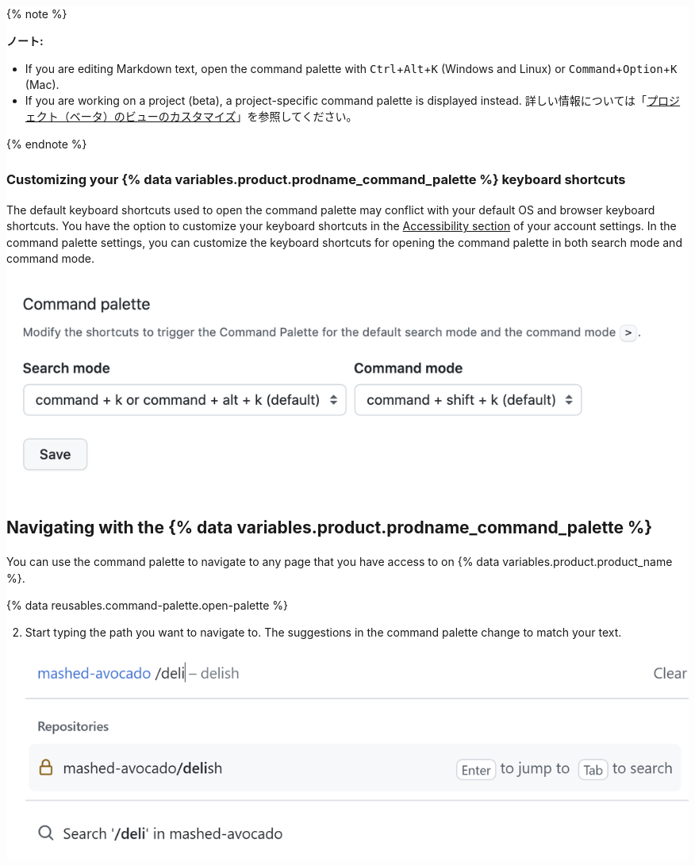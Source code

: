 {% note %}

**ノート:**
- If you are editing Markdown text, open the command palette with <kbd>Ctrl</kbd>+<kbd>Alt</kbd>+<kbd>K</kbd> (Windows and Linux) or <kbd>Command</kbd>+<kbd>Option</kbd>+<kbd>K</kbd> (Mac).
- If you are working on a project (beta), a project-specific command palette is displayed instead. 詳しい情報については「[プロジェクト（ベータ）のビューのカスタマイズ](/issues/trying-out-the-new-projects-experience/customizing-your-project-views)」を参照してください。

{% endnote %}

### Customizing your {% data variables.product.prodname_command_palette %} keyboard shortcuts


The default keyboard shortcuts used to open the command palette may conflict with your default OS and browser keyboard shortcuts. You have the option to customize your keyboard shortcuts in the [Accessibility section](https://github.com/settings/accessibility) of your account settings. In the command palette settings, you can customize the keyboard shortcuts for opening the command palette in both search mode and command mode.

![Command palette keyboard shortcut settings](/assets/images/help/command-palette/command-palette-keyboard-shortcut-settings.png)
## Navigating with the {% data variables.product.prodname_command_palette %}

You can use the command palette to navigate to any page that you have access to on {% data variables.product.product_name %}.

{% data reusables.command-palette.open-palette %}

2. Start typing the path you want to navigate to. The suggestions in the command palette change to match your text.

   ![Command palette navigation current scope](/assets/images/help/command-palette/command-palette-navigation-current-scope.png)
